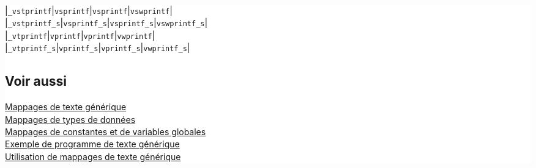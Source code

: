 |`_vstprintf`|`vsprintf`|`vsprintf`|`vswprintf`|  
|`_vstprintf_s`|`vsprintf_s`|`vsprintf_s`|`vswprintf_s`|  
|`_vtprintf`|`vprintf`|`vprintf`|`vwprintf`|  
|`_vtprintf_s`|`vprintf_s`|`vprintf_s`|`vwprintf_s`|  
  
## <a name="see-also"></a>Voir aussi  
 [Mappages de texte générique](../c-runtime-library/generic-text-mappings.md)   
 [Mappages de types de données](../c-runtime-library/data-type-mappings.md)   
 [Mappages de constantes et de variables globales](../c-runtime-library/constant-and-global-variable-mappings.md)   
 [Exemple de programme de texte générique](../c-runtime-library/a-sample-generic-text-program.md)   
 [Utilisation de mappages de texte générique](../c-runtime-library/using-generic-text-mappings.md)